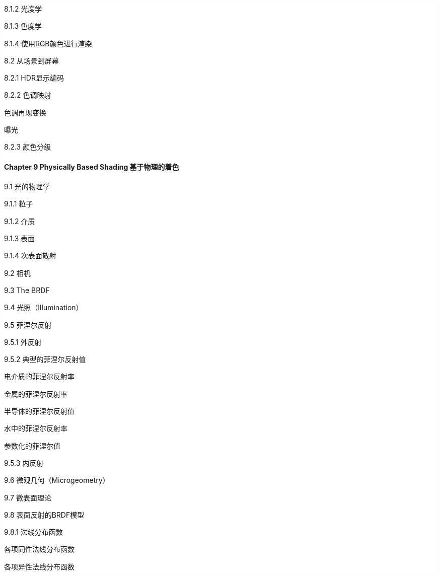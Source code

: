 8.1.2 光度学

8.1.3 色度学

8.1.4 使用RGB颜色进行渲染

8.2 从场景到屏幕

8.2.1 HDR显示编码

8.2.2 色调映射

色调再现变换

曝光

8.2.3 颜色分级

#### Chapter 9 Physically Based Shading 基于物理的着色

9.1 光的物理学

9.1.1 粒子

9.1.2 介质

9.1.3 表面

9.1.4 次表面散射

9.2 相机

9.3 The BRDF

9.4 光照（Illumination）

9.5 菲涅尔反射

9.5.1 外反射

9.5.2 典型的菲涅尔反射值

电介质的菲涅尔反射率

金属的菲涅尔反射率

半导体的菲涅尔反射值

水中的菲涅尔反射率

参数化的菲涅尔值

9.5.3 内反射

9.6 微观几何（Microgeometry）

9.7 微表面理论

9.8 表面反射的BRDF模型

9.8.1 法线分布函数

各项同性法线分布函数

各项异性法线分布函数
